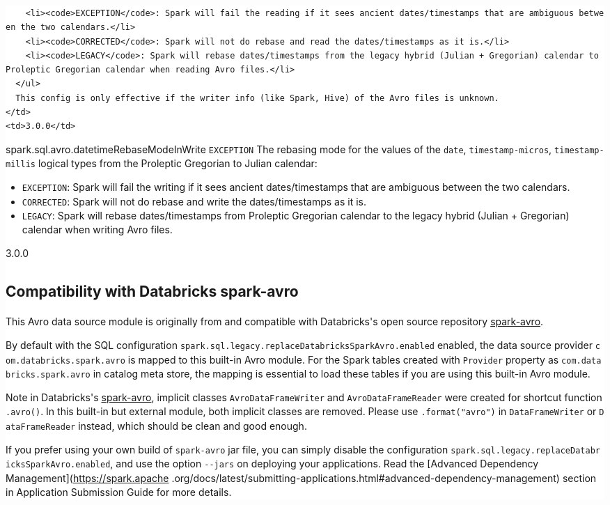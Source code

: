         <li><code>EXCEPTION</code>: Spark will fail the reading if it sees ancient dates/timestamps that are ambiguous between the two calendars.</li>
        <li><code>CORRECTED</code>: Spark will not do rebase and read the dates/timestamps as it is.</li>
        <li><code>LEGACY</code>: Spark will rebase dates/timestamps from the legacy hybrid (Julian + Gregorian) calendar to Proleptic Gregorian calendar when reading Avro files.</li>
      </ul>
      This config is only effective if the writer info (like Spark, Hive) of the Avro files is unknown.
    </td>
    <td>3.0.0</td>
  </tr>
  <tr>
    <td>spark.sql.avro.datetimeRebaseModeInWrite</td>
    <td><code>EXCEPTION</code></td>
    <td>The rebasing mode for the values of the <code>date</code>, <code>timestamp-micros</code>, <code>timestamp-millis</code> logical types from the Proleptic Gregorian to Julian calendar:<br>
      <ul>
        <li><code>EXCEPTION</code>: Spark will fail the writing if it sees ancient dates/timestamps that are ambiguous between the two calendars.</li>
        <li><code>CORRECTED</code>: Spark will not do rebase and write the dates/timestamps as it is.</li>
        <li><code>LEGACY</code>: Spark will rebase dates/timestamps from Proleptic Gregorian calendar to the legacy hybrid (Julian + Gregorian) calendar when writing Avro files.</li>
      </ul>
    </td>
    <td>3.0.0</td>
  </tr>
</table>

## Compatibility with Databricks spark-avro
This Avro data source module is originally from and compatible with Databricks's open source repository 
[spark-avro](https://github.com/databricks/spark-avro).

By default with the SQL configuration `spark.sql.legacy.replaceDatabricksSparkAvro.enabled` enabled, the data source provider `com.databricks.spark.avro` is 
mapped to this built-in Avro module. For the Spark tables created with `Provider` property as `com.databricks.spark.avro` in 
catalog meta store, the mapping is essential to load these tables if you are using this built-in Avro module. 

Note in Databricks's [spark-avro](https://github.com/databricks/spark-avro), implicit classes 
`AvroDataFrameWriter` and `AvroDataFrameReader` were created for shortcut function `.avro()`. In this 
built-in but external module, both implicit classes are removed. Please use `.format("avro")` in 
`DataFrameWriter` or `DataFrameReader` instead, which should be clean and good enough.

If you prefer using your own build of `spark-avro` jar file, you can simply disable the configuration 
`spark.sql.legacy.replaceDatabricksSparkAvro.enabled`, and use the option `--jars` on deploying your 
applications. Read the [Advanced Dependency Management](https://spark.apache
.org/docs/latest/submitting-applications.html#advanced-dependency-management) section in Application 
Submission Guide for more details. 
